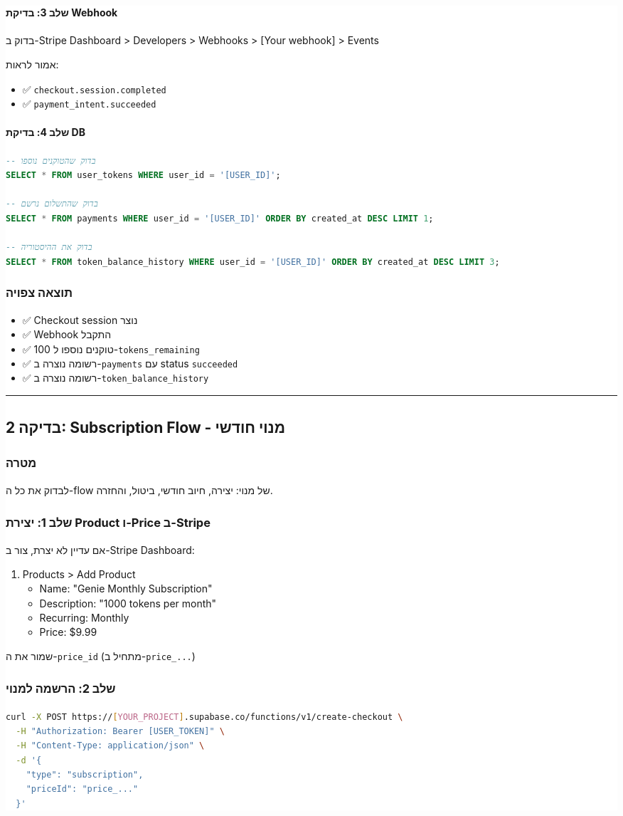 #### שלב 3: בדיקת Webhook

בדוק ב-Stripe Dashboard > Developers > Webhooks > [Your webhook] > Events

אמור לראות:
- ✅ `checkout.session.completed`
- ✅ `payment_intent.succeeded`

#### שלב 4: בדיקת DB

```sql
-- בדוק שהטוקנים נוספו
SELECT * FROM user_tokens WHERE user_id = '[USER_ID]';

-- בדוק שהתשלום נרשם
SELECT * FROM payments WHERE user_id = '[USER_ID]' ORDER BY created_at DESC LIMIT 1;

-- בדוק את ההיסטוריה
SELECT * FROM token_balance_history WHERE user_id = '[USER_ID]' ORDER BY created_at DESC LIMIT 3;
```

### תוצאה צפויה
- ✅ Checkout session נוצר
- ✅ Webhook התקבל
- ✅ 100 טוקנים נוספו ל-`tokens_remaining`
- ✅ רשומה נוצרה ב-`payments` עם status `succeeded`
- ✅ רשומה נוצרה ב-`token_balance_history`

---

## בדיקה 2: Subscription Flow - מנוי חודשי

### מטרה
לבדוק את כל ה-flow של מנוי: יצירה, חיוב חודשי, ביטול, והחזרה.

### שלב 1: יצירת Product ו-Price ב-Stripe

אם עדיין לא יצרת, צור ב-Stripe Dashboard:

1. Products > Add Product
   - Name: "Genie Monthly Subscription"
   - Description: "1000 tokens per month"
   - Recurring: Monthly
   - Price: $9.99

שמור את ה-`price_id` (מתחיל ב-`price_...`)

### שלב 2: הרשמה למנוי

```bash
curl -X POST https://[YOUR_PROJECT].supabase.co/functions/v1/create-checkout \
  -H "Authorization: Bearer [USER_TOKEN]" \
  -H "Content-Type: application/json" \
  -d '{
    "type": "subscription",
    "priceId": "price_..."
  }'
```

